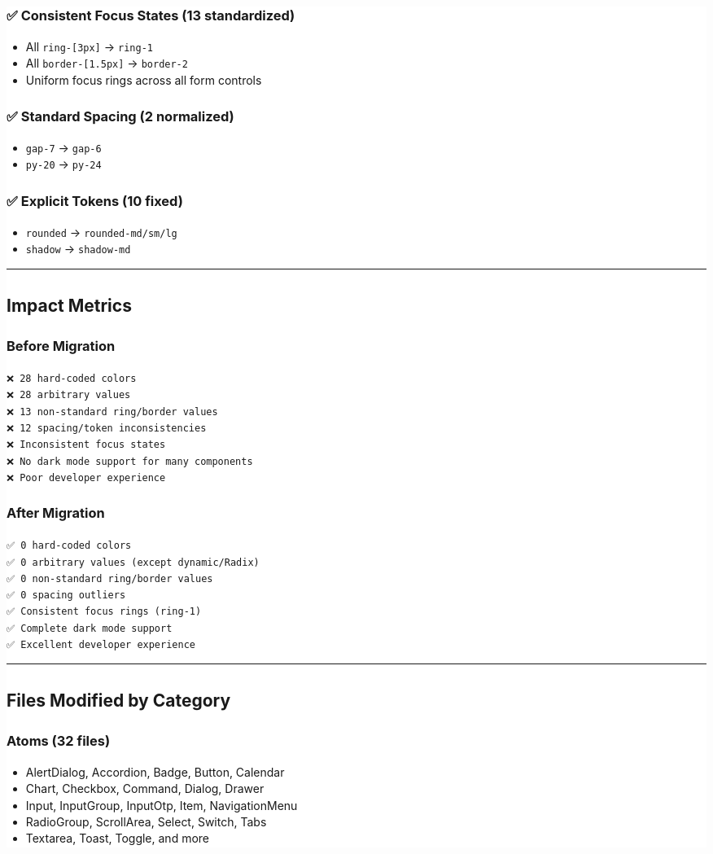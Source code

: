 ### ✅ Consistent Focus States (13 standardized)
- All `ring-[3px]` → `ring-1`
- All `border-[1.5px]` → `border-2`
- Uniform focus rings across all form controls

### ✅ Standard Spacing (2 normalized)
- `gap-7` → `gap-6`
- `py-20` → `py-24`

### ✅ Explicit Tokens (10 fixed)
- `rounded` → `rounded-md/sm/lg`
- `shadow` → `shadow-md`

---

## Impact Metrics

### Before Migration
```
❌ 28 hard-coded colors
❌ 28 arbitrary values
❌ 13 non-standard ring/border values
❌ 12 spacing/token inconsistencies
❌ Inconsistent focus states
❌ No dark mode support for many components
❌ Poor developer experience
```

### After Migration
```
✅ 0 hard-coded colors
✅ 0 arbitrary values (except dynamic/Radix)
✅ 0 non-standard ring/border values
✅ 0 spacing outliers
✅ Consistent focus rings (ring-1)
✅ Complete dark mode support
✅ Excellent developer experience
```

---

## Files Modified by Category

### Atoms (32 files)
- AlertDialog, Accordion, Badge, Button, Calendar
- Chart, Checkbox, Command, Dialog, Drawer
- Input, InputGroup, InputOtp, Item, NavigationMenu
- RadioGroup, ScrollArea, Select, Switch, Tabs
- Textarea, Toast, Toggle, and more
